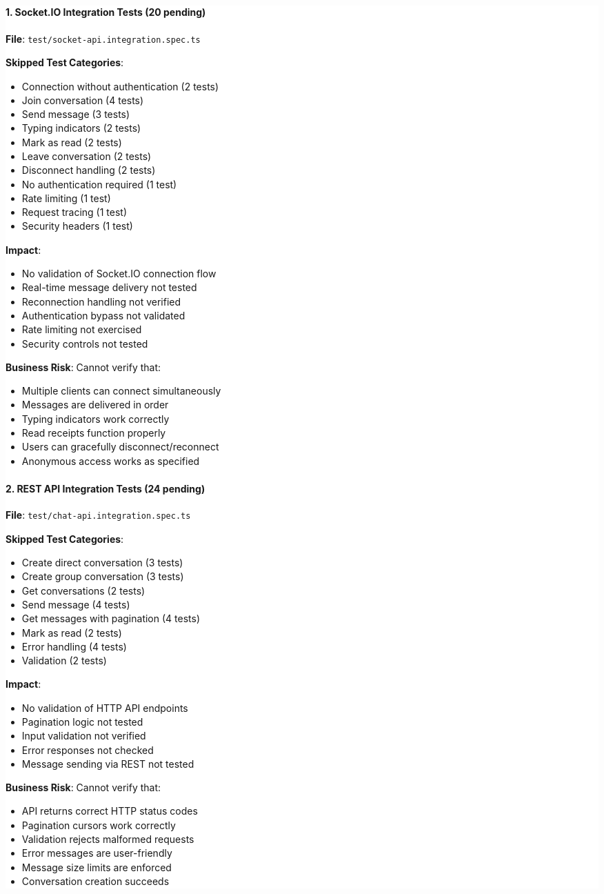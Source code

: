 #### 1. Socket.IO Integration Tests (20 pending)
**File**: `test/socket-api.integration.spec.ts`

**Skipped Test Categories**:
- Connection without authentication (2 tests)
- Join conversation (4 tests)
- Send message (3 tests)
- Typing indicators (2 tests)
- Mark as read (2 tests)
- Leave conversation (2 tests)
- Disconnect handling (2 tests)
- No authentication required (1 test)
- Rate limiting (1 test)
- Request tracing (1 test)
- Security headers (1 test)

**Impact**: 
- No validation of Socket.IO connection flow
- Real-time message delivery not tested
- Reconnection handling not verified
- Authentication bypass not validated
- Rate limiting not exercised
- Security controls not tested

**Business Risk**: Cannot verify that:
- Multiple clients can connect simultaneously
- Messages are delivered in order
- Typing indicators work correctly
- Read receipts function properly
- Users can gracefully disconnect/reconnect
- Anonymous access works as specified

#### 2. REST API Integration Tests (24 pending)
**File**: `test/chat-api.integration.spec.ts`

**Skipped Test Categories**:
- Create direct conversation (3 tests)
- Create group conversation (3 tests)
- Get conversations (2 tests)
- Send message (4 tests)
- Get messages with pagination (4 tests)
- Mark as read (2 tests)
- Error handling (4 tests)
- Validation (2 tests)

**Impact**:
- No validation of HTTP API endpoints
- Pagination logic not tested
- Input validation not verified
- Error responses not checked
- Message sending via REST not tested

**Business Risk**: Cannot verify that:
- API returns correct HTTP status codes
- Pagination cursors work correctly
- Validation rejects malformed requests
- Error messages are user-friendly
- Message size limits are enforced
- Conversation creation succeeds
